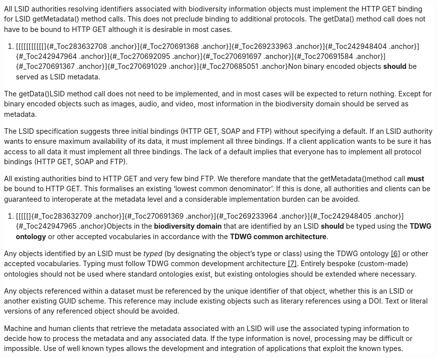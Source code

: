 All LSID authorities resolving identifiers associated with biodiversity
information objects must implement the HTTP GET binding for LSID
getMetadata() method calls. This does not preclude binding to additional
protocols. The getData() method call does not have to be bound to HTTP
GET although it is desirable in most cases.

1.  [[[[[[[[[[[]{#_Toc283632708 .anchor}]{#_Toc270691368
    .anchor}]{#_Toc269233963 .anchor}]{#_Toc242948404
    .anchor}]{#_Toc242947964 .anchor}]{#_Toc270692095
    .anchor}]{#_Toc270691697 .anchor}]{#_Toc270691584
    .anchor}]{#_Toc270691367 .anchor}]{#_Toc270691029
    .anchor}]{#_Toc270685051 .anchor}Non binary encoded objects
    **should** be served as LSID metadata.

The getData()LSID method call does not need to be implemented, and in
most cases will be expected to return nothing. Except for binary encoded
objects such as images, audio, and video, most information in the
biodiversity domain should be served as metadata.

The LSID specification suggests three initial bindings (HTTP GET, SOAP
and FTP) without specifying a default. If an LSID authority wants to
ensure maximum availability of its data, it must implement all three
bindings. If a client application wants to be sure it has access to all
data it must implement all three bindings. The lack of a default implies
that everyone has to implement all protocol bindings (HTTP GET, SOAP and
FTP).

All existing authorities bind to HTTP GET and very few bind FTP. We
therefore mandate that the getMetadata()method call **must** be bound to
HTTP GET. This formalises an existing ‘lowest common denominator’. If
this is done, all authorities and clients can be guaranteed to
interoperate at the metadata level and a considerable implementation
burden can be avoided.

1.  [[[[[]{#_Toc283632709 .anchor}]{#_Toc270691369
    .anchor}]{#_Toc269233964 .anchor}]{#_Toc242948405
    .anchor}]{#_Toc242947965 .anchor}Objects in the **biodiversity
    domain** that are identified by an LSID **should** be typed using
    the **TDWG ontology** or other accepted vocabularies in accordance
    with the **TDWG common architecture**.

Any objects identified by an LSID must be *typed* (by designating the
object’s type or class) using the TDWG ontology [\[6\]](#_References) or
other accepted vocabularies. Typing must follow TDWG common development
architecture [\[7\]](#_References). Entirely bespoke (custom-made)
ontologies should not be used where standard ontologies exist, but
existing ontologies should be extended where necessary.

Any objects referenced within a dataset must be referenced by the unique
identifier of that object, whether this is an LSID or another existing
GUID scheme. This reference may include existing objects such as
literary references using a DOI. Text or literal versions of any
referenced object should be avoided.

Machine and human clients that retrieve the metadata associated with an
LSID will use the associated typing information to decide how to process
the metadata and any associated data. If the type information is novel,
processing may be difficult or impossible. Use of well known types
allows the development and integration of applications that exploit the
known types.
